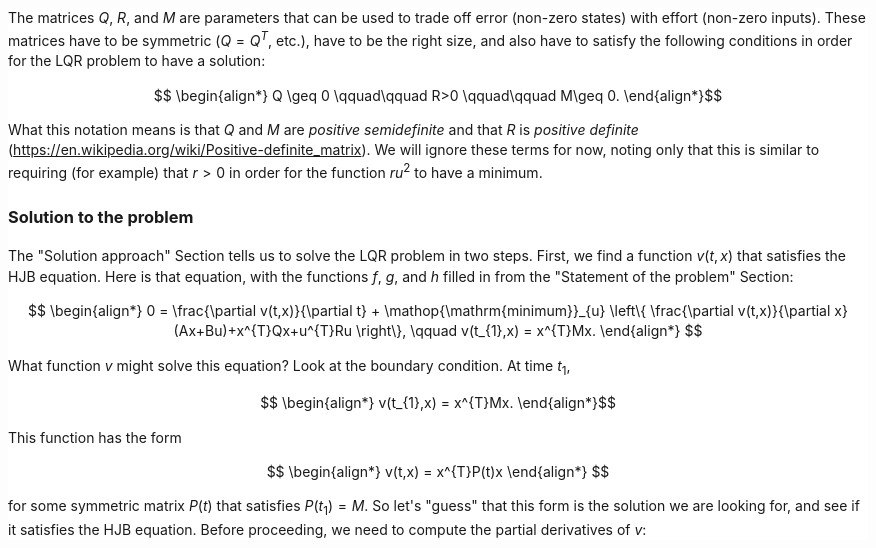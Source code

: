 The matrices $Q$, $R$, and $M$ are parameters that can be used to trade
off error (non-zero states) with effort (non-zero inputs). These
matrices have to be symmetric ($Q=Q^{T}$, etc.), have to be the right
size, and also have to satisfy the following conditions in order for the
LQR problem to have a solution:

$$
\begin{align*}
Q \geq 0 \qquad\qquad R>0 \qquad\qquad M\geq 0.
\end{align*}$$

What this notation
means is that $Q$ and $M$ are *positive semidefinite* and that $R$ is
*positive definite*
(<https://en.wikipedia.org/wiki/Positive-definite_matrix>). We will
ignore these terms for now, noting only that this is similar to
requiring (for example) that $r>0$ in order for the function $ru^{2}$ to
have a minimum.

### Solution to the problem

The "Solution approach" Section tells us to solve the LQR problem in two steps.
First, we find a function $v(t,x)$ that satisfies the HJB equation. Here
is that equation, with the functions $f$, $g$, and $h$ filled in from
the "Statement of the problem" Section:

$$
\begin{align*}
0 = \frac{\partial v(t,x)}{\partial t} + \mathop{\mathrm{minimum}}_{u} \left\{ \frac{\partial v(t,x)}{\partial x} (Ax+Bu)+x^{T}Qx+u^{T}Ru \right\}, \qquad v(t_{1},x) = x^{T}Mx.
\end{align*}
$$

What function $v$ might solve this equation? Look at the boundary
condition. At time $t_{1}$,

$$
\begin{align*}
v(t_{1},x) = x^{T}Mx.
\end{align*}$$

This function has
the form

$$
\begin{align*}
v(t,x) = x^{T}P(t)x
\end{align*}
$$

for some symmetric matrix $P(t)$ that
satisfies $P(t_{1})=M$. So let's "guess" that this form is the solution
we are looking for, and see if it satisfies the HJB equation. Before
proceeding, we need to compute the partial derivatives of $v$:
